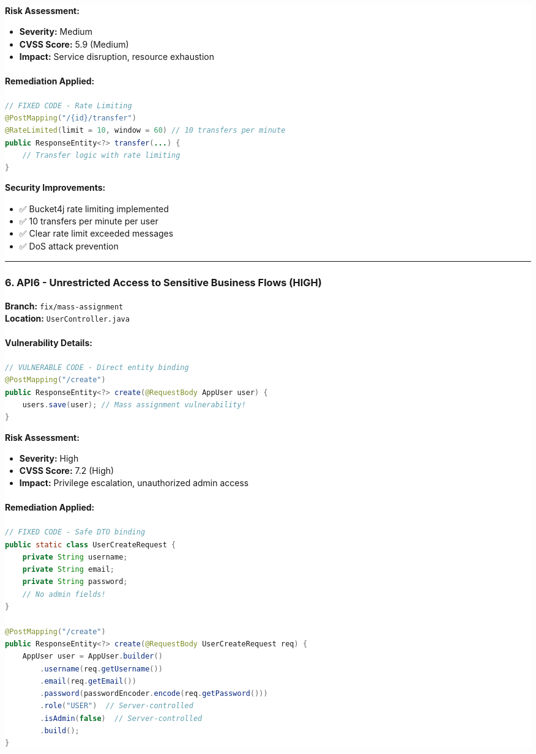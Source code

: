 **Risk Assessment:**
- **Severity:** Medium
- **CVSS Score:** 5.9 (Medium)
- **Impact:** Service disruption, resource exhaustion

#### Remediation Applied:
```java
// FIXED CODE - Rate Limiting
@PostMapping("/{id}/transfer")
@RateLimited(limit = 10, window = 60) // 10 transfers per minute
public ResponseEntity<?> transfer(...) {
    // Transfer logic with rate limiting
}
```

**Security Improvements:**
- ✅ Bucket4j rate limiting implemented
- ✅ 10 transfers per minute per user
- ✅ Clear rate limit exceeded messages
- ✅ DoS attack prevention

---

### 6. API6 - Unrestricted Access to Sensitive Business Flows (HIGH)
**Branch:** `fix/mass-assignment`  
**Location:** `UserController.java`

#### Vulnerability Details:
```java
// VULNERABLE CODE - Direct entity binding
@PostMapping("/create")
public ResponseEntity<?> create(@RequestBody AppUser user) {
    users.save(user); // Mass assignment vulnerability!
}
```

**Risk Assessment:**
- **Severity:** High
- **CVSS Score:** 7.2 (High)
- **Impact:** Privilege escalation, unauthorized admin access

#### Remediation Applied:
```java
// FIXED CODE - Safe DTO binding
public static class UserCreateRequest {
    private String username;
    private String email;
    private String password;
    // No admin fields!
}

@PostMapping("/create")
public ResponseEntity<?> create(@RequestBody UserCreateRequest req) {
    AppUser user = AppUser.builder()
        .username(req.getUsername())
        .email(req.getEmail())
        .password(passwordEncoder.encode(req.getPassword()))
        .role("USER")  // Server-controlled
        .isAdmin(false)  // Server-controlled
        .build();
}
```
